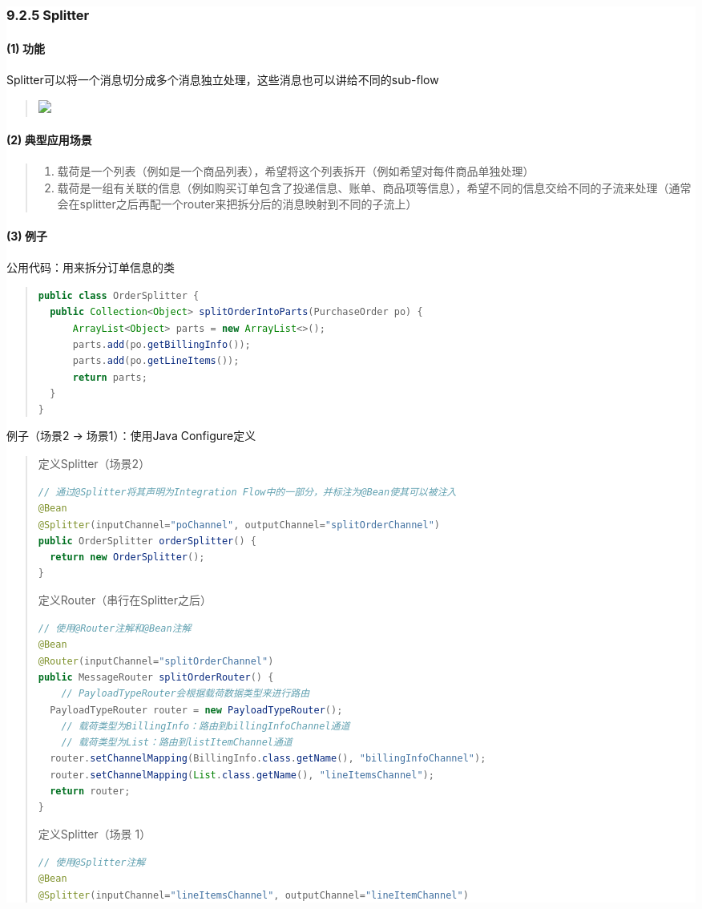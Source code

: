 ### 9.2.5 Splitter

#### (1) 功能

Splitter可以将一个消息切分成多个消息独立处理，这些消息也可以讲给不同的sub-flow

> ![](https://raw.githubusercontent.com/kenfang119/pics/main/002_spring_boot/sia5_springinteg_splitter.jpg)

#### (2) 典型应用场景

> 1. 载荷是一个列表（例如是一个商品列表），希望将这个列表拆开（例如希望对每件商品单独处理）
> 2. 载荷是一组有关联的信息（例如购买订单包含了投递信息、账单、商品项等信息），希望不同的信息交给不同的子流来处理（通常会在splitter之后再配一个router来把拆分后的消息映射到不同的子流上）

#### (3) 例子

公用代码：用来拆分订单信息的类

> ~~~java
> public class OrderSplitter {
> 	public Collection<Object> splitOrderIntoParts(PurchaseOrder po) {
> 		ArrayList<Object> parts = new ArrayList<>();
> 		parts.add(po.getBillingInfo());
> 		parts.add(po.getLineItems());
> 		return parts;
> 	}
> }
> ~~~

例子（场景2 → 场景1）：使用Java Configure定义

> 定义Splitter（场景2）
>
> ~~~java
> // 通过@Splitter将其声明为Integration Flow中的一部分，并标注为@Bean使其可以被注入
> @Bean
> @Splitter(inputChannel="poChannel", outputChannel="splitOrderChannel")
> public OrderSplitter orderSplitter() {
> 	return new OrderSplitter();
> }
> ~~~
>
> 定义Router（串行在Splitter之后）
>
> ~~~java
> // 使用@Router注解和@Bean注解
> @Bean
> @Router(inputChannel="splitOrderChannel")
> public MessageRouter splitOrderRouter() {
>     // PayloadTypeRouter会根据载荷数据类型来进行路由
> 	PayloadTypeRouter router = new PayloadTypeRouter();
>     // 载荷类型为BillingInfo：路由到billingInfoChannel通道
>     // 载荷类型为List：路由到listItemChannel通道
> 	router.setChannelMapping(BillingInfo.class.getName(), "billingInfoChannel");
> 	router.setChannelMapping(List.class.getName(), "lineItemsChannel");
> 	return router;
> }
> ~~~
>
> 定义Splitter（场景 1）
>
> ~~~java
> // 使用@Splitter注解
> @Bean
> @Splitter(inputChannel="lineItemsChannel", outputChannel="lineItemChannel")